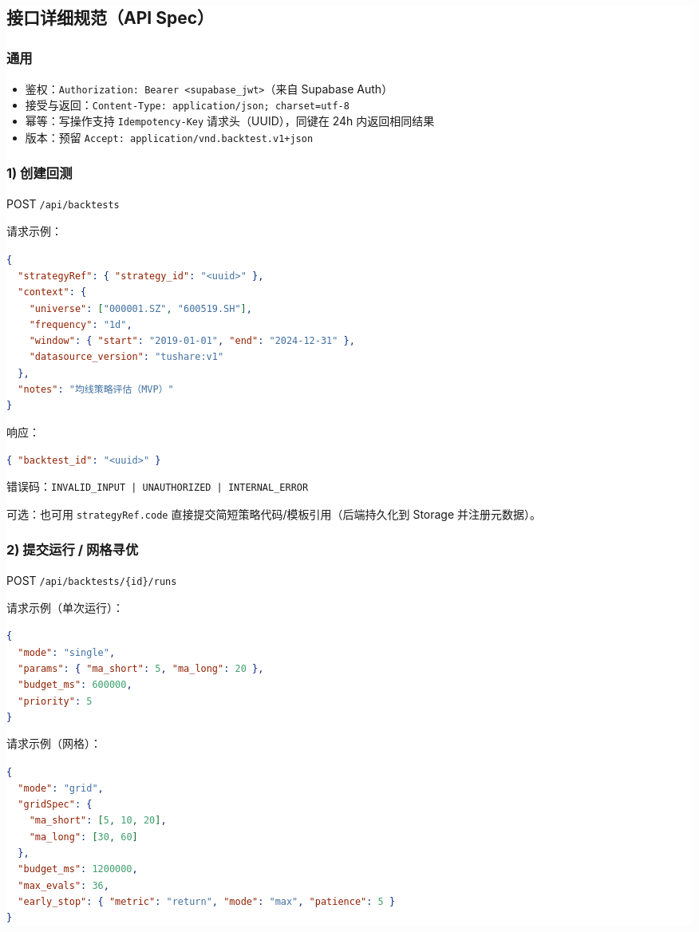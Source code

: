 ## 接口详细规范（API Spec）

### 通用
- 鉴权：`Authorization: Bearer <supabase_jwt>`（来自 Supabase Auth）
- 接受与返回：`Content-Type: application/json; charset=utf-8`
- 幂等：写操作支持 `Idempotency-Key` 请求头（UUID），同键在 24h 内返回相同结果
- 版本：预留 `Accept: application/vnd.backtest.v1+json`

### 1) 创建回测
POST `/api/backtests`

请求示例：
```json
{
  "strategyRef": { "strategy_id": "<uuid>" },
  "context": {
    "universe": ["000001.SZ", "600519.SH"],
    "frequency": "1d",
    "window": { "start": "2019-01-01", "end": "2024-12-31" },
    "datasource_version": "tushare:v1"
  },
  "notes": "均线策略评估（MVP）"
}
```

响应：
```json
{ "backtest_id": "<uuid>" }
```

错误码：`INVALID_INPUT | UNAUTHORIZED | INTERNAL_ERROR`

可选：也可用 `strategyRef.code` 直接提交简短策略代码/模板引用（后端持久化到 Storage 并注册元数据）。

### 2) 提交运行 / 网格寻优
POST `/api/backtests/{id}/runs`

请求示例（单次运行）：
```json
{
  "mode": "single",
  "params": { "ma_short": 5, "ma_long": 20 },
  "budget_ms": 600000,
  "priority": 5
}
```

请求示例（网格）：
```json
{
  "mode": "grid",
  "gridSpec": {
    "ma_short": [5, 10, 20],
    "ma_long": [30, 60]
  },
  "budget_ms": 1200000,
  "max_evals": 36,
  "early_stop": { "metric": "return", "mode": "max", "patience": 5 }
}
```
